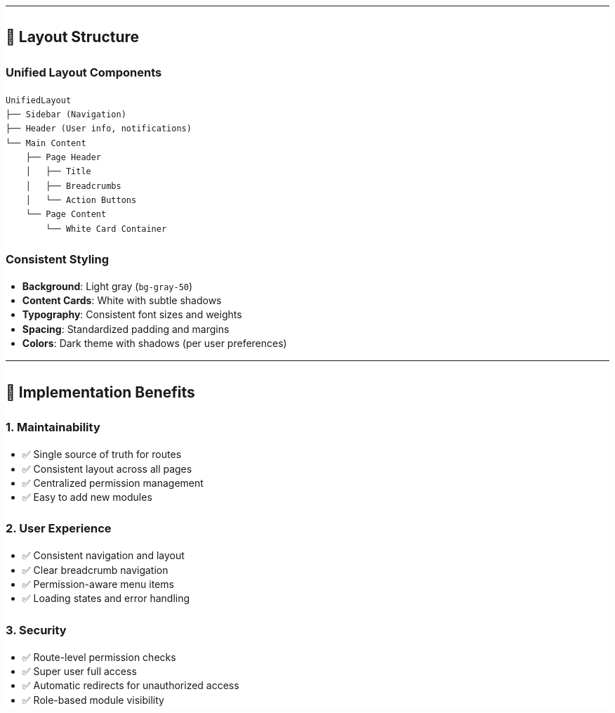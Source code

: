 
---

## 🎨 **Layout Structure**

### **Unified Layout Components**

```
UnifiedLayout
├── Sidebar (Navigation)
├── Header (User info, notifications)
└── Main Content
    ├── Page Header
    │   ├── Title
    │   ├── Breadcrumbs
    │   └── Action Buttons
    └── Page Content
        └── White Card Container
```

### **Consistent Styling**

- **Background**: Light gray (`bg-gray-50`)
- **Content Cards**: White with subtle shadows
- **Typography**: Consistent font sizes and weights
- **Spacing**: Standardized padding and margins
- **Colors**: Dark theme with shadows (per user preferences)

---

## 🚀 **Implementation Benefits**

### **1. Maintainability**

- ✅ Single source of truth for routes
- ✅ Consistent layout across all pages
- ✅ Centralized permission management
- ✅ Easy to add new modules

### **2. User Experience**

- ✅ Consistent navigation and layout
- ✅ Clear breadcrumb navigation
- ✅ Permission-aware menu items
- ✅ Loading states and error handling

### **3. Security**

- ✅ Route-level permission checks
- ✅ Super user full access
- ✅ Automatic redirects for unauthorized access
- ✅ Role-based module visibility
